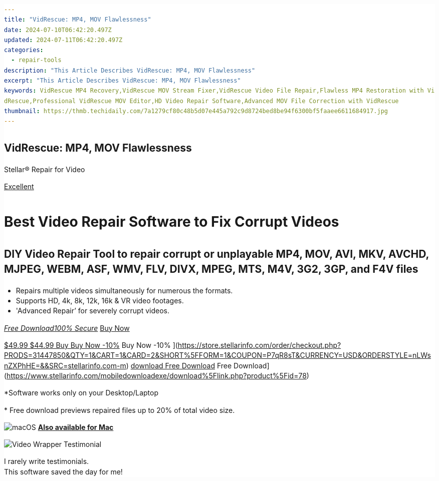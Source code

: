 ```yaml
---
title: "VidRescue: MP4, MOV Flawlessness"
date: 2024-07-10T06:42:20.497Z
updated: 2024-07-11T06:42:20.497Z
categories:
  - repair-tools
description: "This Article Describes VidRescue: MP4, MOV Flawlessness"
excerpt: "This Article Describes VidRescue: MP4, MOV Flawlessness"
keywords: VidRescue MP4 Recovery,VidRescue MOV Stream Fixer,VidRescue Video File Repair,Flawless MP4 Restoration with VidRescue,Professional VidRescue MOV Editor,HD Video Repair Software,Advanced MOV File Correction with VidRescue
thumbnail: https://thmb.techidaily.com/7a1279cf80c48b5d07e445a792c9d8724bed8be94f6300bf5faaee6611684917.jpg
---
```


## VidRescue: MP4, MOV Flawlessness

 Stellar® Repair for Video

[Excellent](#customers%5Freview)

# Best Video Repair Software to Fix Corrupt Videos

## DIY Video Repair Tool to repair corrupt or unplayable MP4, MOV, AVI, MKV, AVCHD, MJPEG, WEBM, ASF, WMV, FLV, DIVX, MPEG, MTS, M4V, 3G2, 3GP, and F4V files

* Repairs multiple videos simultaneously for numerous the formats.
* Supports HD, 4k, 8k, 12k, 16k & VR video footages.
* 'Advanced Repair’ for severely corrupt videos.

[_Free Download100% Secure_](https://tools.techidaily.com/stellardata-recovery/buy-now/) [Buy Now](https://tools.techidaily.com/stellardata-recovery/buy-now/)

[$49.99  $44.99 Buy Buy Now -10%](https://www.stellarinfo.com/images/cartv7.svg) Buy Now \-10% ](https://store.stellarinfo.com/order/checkout.php?PRODS=31447850&QTY=1&CART=1&CARD=2&SHORT%5FFORM=1&COUPON=P7qR8sT&CURRENCY=USD&ORDERSTYLE=nLWsnZXPhHE=&&SRC=stellarinfo.com-m) [download Free Download](https://www.stellarinfo.com/images/download-icon.svg) Free Download](https://www.stellarinfo.com/mobiledownloadexe/download%5Flink.php?product%5Fid=78)

 \*Software works only on your Desktop/Laptop

 \* Free download previews repaired files up to 20% of total video size.

![macOS](https://www.stellarinfo.com/image/icm.png) **[Also available for Mac](https://tools.techidaily.com/stellardata-recovery/buy-now/)**

![Video Wrapper](https://www.stellarinfo.com/public/image/catalog//v6/video/banner_video_thumb2.jpg) Testimonial

 I rarely write testimonials.  
 This software saved the day for me!
